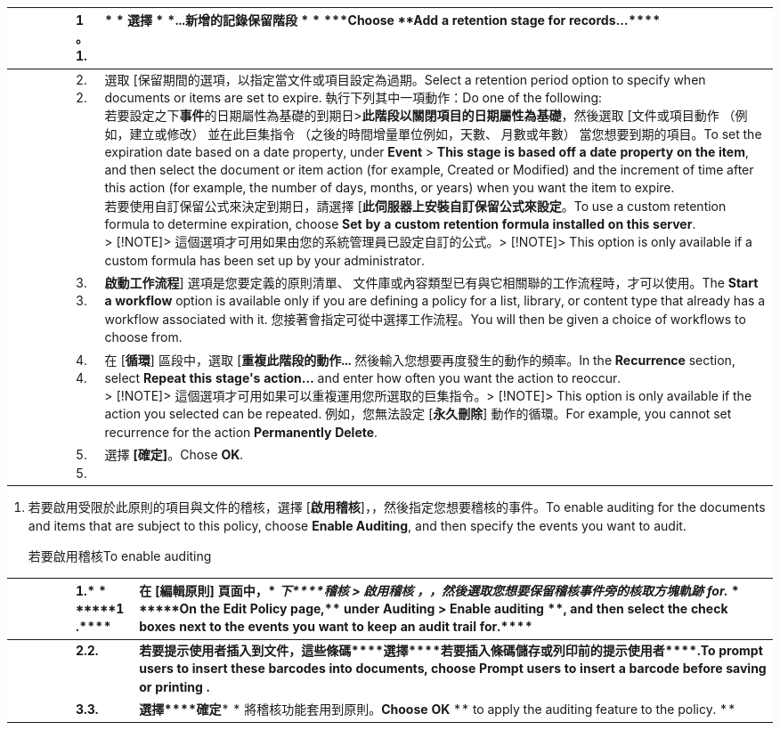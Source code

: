 ||||||<span data-ttu-id="8d740-145">**1。**</span><span class="sxs-lookup"><span data-stu-id="8d740-145">**1.**</span></span>|<span data-ttu-id="8d740-146">\* \* 選擇 \* \*...新增的記錄保留階段 \* \* \*</span><span class="sxs-lookup"><span data-stu-id="8d740-146">\*\*Choose \*\*Add a retention stage for records…\*\*\*\*</span></span>|
|:-----|:-----|:-----|:-----|:-----|:-----|:-----|
||||||<span data-ttu-id="8d740-147">2.</span><span class="sxs-lookup"><span data-stu-id="8d740-147">2.</span></span>  <br/> | <span data-ttu-id="8d740-148">選取 [保留期間的選項，以指定當文件或項目設定為過期。</span><span class="sxs-lookup"><span data-stu-id="8d740-148">Select a retention period option to specify when documents or items are set to expire.</span></span> <span data-ttu-id="8d740-149">執行下列其中一項動作：</span><span class="sxs-lookup"><span data-stu-id="8d740-149">Do one of the following:</span></span>  <br/>  <span data-ttu-id="8d740-150">若要設定之下**事件**的日期屬性為基礎的到期日\>**此階段以關閉項目的日期屬性為基礎**，然後選取 [文件或項目動作 （例如，建立或修改） 並在此巨集指令 （之後的時間增量單位例如，天數、 月數或年數） 當您想要到期的項目。</span><span class="sxs-lookup"><span data-stu-id="8d740-150">To set the expiration date based on a date property, under **Event** \> **This stage is based off a date property on the item**, and then select the document or item action (for example, Created or Modified) and the increment of time after this action (for example, the number of days, months, or years) when you want the item to expire.</span></span>  <br/>  <span data-ttu-id="8d740-151">若要使用自訂保留公式來決定到期日，請選擇 [**此伺服器上安裝自訂保留公式來設定**。</span><span class="sxs-lookup"><span data-stu-id="8d740-151">To use a custom retention formula to determine expiration, choose **Set by a custom retention formula installed on this server**.</span></span>  <br/> <span data-ttu-id="8d740-152">> [!NOTE]> 這個選項才可用如果由您的系統管理員已設定自訂的公式。</span><span class="sxs-lookup"><span data-stu-id="8d740-152">> [!NOTE]>  This option is only available if a custom formula has been set up by your administrator.</span></span>           |
||||||<span data-ttu-id="8d740-153">3.</span><span class="sxs-lookup"><span data-stu-id="8d740-153">3.</span></span>  <br/> |<span data-ttu-id="8d740-154">**啟動工作流程**] 選項是您要定義的原則清單、 文件庫或內容類型已有與它相關聯的工作流程時，才可以使用。</span><span class="sxs-lookup"><span data-stu-id="8d740-154">The **Start a workflow** option is available only if you are defining a policy for a list, library, or content type that already has a workflow associated with it.</span></span> <span data-ttu-id="8d740-155">您接著會指定可從中選擇工作流程。</span><span class="sxs-lookup"><span data-stu-id="8d740-155">You will then be given a choice of workflows to choose from.</span></span>  <br/> |
||||||<span data-ttu-id="8d740-156">4.</span><span class="sxs-lookup"><span data-stu-id="8d740-156">4.</span></span>  <br/> |<span data-ttu-id="8d740-157">在 [**循環**] 區段中，選取 [**重複此階段的動作...** 然後輸入您想要再度發生的動作的頻率。</span><span class="sxs-lookup"><span data-stu-id="8d740-157">In the **Recurrence** section, select **Repeat this stage's action…** and enter how often you want the action to reoccur.</span></span>  <br/> <span data-ttu-id="8d740-158">> [!NOTE]> 這個選項才可用如果可以重複運用您所選取的巨集指令。</span><span class="sxs-lookup"><span data-stu-id="8d740-158">> [!NOTE]>  This option is only available if the action you selected can be repeated.</span></span> <span data-ttu-id="8d740-159">例如，您無法設定 [**永久刪除**] 動作的循環。</span><span class="sxs-lookup"><span data-stu-id="8d740-159">For example, you cannot set recurrence for the action **Permanently Delete**.</span></span>           |
||||||<span data-ttu-id="8d740-160">5.</span><span class="sxs-lookup"><span data-stu-id="8d740-160">5.</span></span>  <br/> |<span data-ttu-id="8d740-161">選擇 **[確定]**。</span><span class="sxs-lookup"><span data-stu-id="8d740-161">Chose **OK**.</span></span>  <br/> |
   
1. <span data-ttu-id="8d740-162">若要啟用受限於此原則的項目與文件的稽核，選擇 [**啟用稽核**]，，然後指定您想要稽核的事件。</span><span class="sxs-lookup"><span data-stu-id="8d740-162">To enable auditing for the documents and items that are subject to this policy, choose **Enable Auditing**, and then specify the events you want to audit.</span></span>
    
    <span data-ttu-id="8d740-163">若要啟用稽核</span><span class="sxs-lookup"><span data-stu-id="8d740-163">To enable auditing</span></span>
    
||||||<span data-ttu-id="8d740-164">1.\* \* \*</span><span class="sxs-lookup"><span data-stu-id="8d740-164">\*\*\*\*1.\*\*\*\*</span></span>|<span data-ttu-id="8d740-165">在 [編輯原則] 頁面中，\* ***下\*\*\*\*稽核** **\>** **啟用稽核*** *，，然後選取您想要保留稽核事件旁的核取方塊軌跡 for.* \* \*</span><span class="sxs-lookup"><span data-stu-id="8d740-165">\*\*\*\*On the Edit Policy page,\*\* **under** **Auditing** **\>** **Enable auditing** \*\*, and then select the check boxes next to the events you want to keep an audit trail for.\*\*\*\*</span></span>|
|:-----|:-----|:-----|:-----|:-----|:-----|:-----|
||||||<span data-ttu-id="8d740-166">**2.**</span><span class="sxs-lookup"><span data-stu-id="8d740-166">**2.**</span></span> <br/> |<span data-ttu-id="8d740-167">**若要提示使用者插入到文件，這些條碼\*\*\*\*選擇\*\*\*\*若要插入條碼儲存或列印前的提示使用者\*\*\*\*.**</span><span class="sxs-lookup"><span data-stu-id="8d740-167">**To prompt users to insert these barcodes into documents,** **choose** **Prompt users to insert a barcode before saving or printing** **.**</span></span> <br/> |
||||||<span data-ttu-id="8d740-168">**3.**</span><span class="sxs-lookup"><span data-stu-id="8d740-168">**3.**</span></span> <br/> |<span data-ttu-id="8d740-169">**選擇\*\*\*\*確定**\* \* 將稽核功能套用到原則。</span><span class="sxs-lookup"><span data-stu-id="8d740-169">**Choose** **OK** \*\* to apply the auditing feature to the policy.</span></span> ** <br/> |